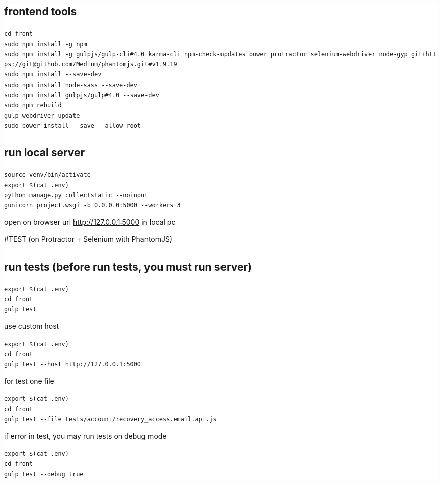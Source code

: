 ## frontend tools
```
cd front
sudo npm install -g npm
sudo npm install -g gulpjs/gulp-cli#4.0 karma-cli npm-check-updates bower protractor selenium-webdriver node-gyp git+https://git@github.com/Medium/phantomjs.git#v1.9.19
sudo npm install --save-dev
sudo npm install node-sass --save-dev
sudo npm install gulpjs/gulp#4.0 --save-dev
sudo npm rebuild
gulp webdriver_update
sudo bower install --save --allow-root
```

## run local server
```
source venv/bin/activate
export $(cat .env)
python manage.py collectstatic --noinput
gunicorn project.wsgi -b 0.0.0.0:5000 --workers 3
```

open on browser url http://127.0.0.1:5000 in local pc

#TEST (on Protractor + Selenium with PhantomJS)

## run tests (before run tests, you must run server)
```
export $(cat .env)
cd front
gulp test
```

use custom host

```
export $(cat .env)
cd front
gulp test --host http://127.0.0.1:5000
```

for test one file

```
export $(cat .env)
cd front
gulp test --file tests/account/recovery_access.email.api.js
```

if error in test, you may run tests on debug mode

```
export $(cat .env)
cd front
gulp test --debug true
```
